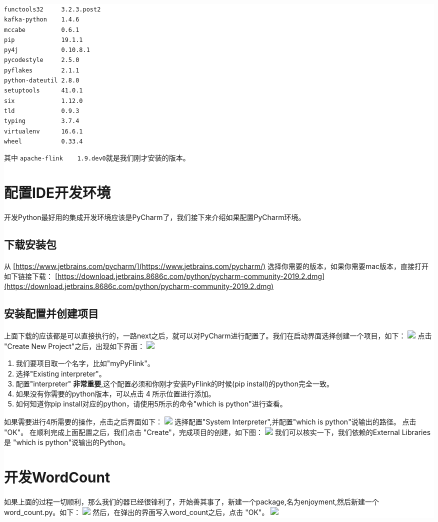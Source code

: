 ```
functools32     3.2.3.post2
kafka-python    1.4.6      
mccabe          0.6.1      
pip             19.1.1     
py4j            0.10.8.1   
pycodestyle     2.5.0      
pyflakes        2.1.1      
python-dateutil 2.8.0      
setuptools      41.0.1     
six             1.12.0     
tld             0.9.3      
typing          3.7.4      
virtualenv      16.6.1     
wheel           0.33.4     

```
其中 `apache-flink    1.9.dev0`就是我们刚才安装的版本。  

# 配置IDE开发环境
开发Python最好用的集成开发环境应该是PyCharm了，我们接下来介绍如果配置PyCharm环境。
## 下载安装包
从 [https://www.jetbrains.com/pycharm/](https://www.jetbrains.com/pycharm/) 选择你需要的版本，如果你需要mac版本，直接打开如下链接下载：
[https://download.jetbrains.8686c.com/python/pycharm-community-2019.2.dmg](https://download.jetbrains.8686c.com/python/pycharm-community-2019.2.dmg)
## 安装配置并创建项目
上面下载的应该都是可以直接执行的，一路next之后，就可以对PyCharm进行配置了。我们在启动界面选择创建一个项目，如下：
![](5A3AE975-B828-45D4-BD83-591A1F6A1EFF.png)
点击 "Create New Project"之后，出现如下界面：
![](4ED03355-1070-4A51-8FD1-DB049AB7FEFE.png)
1. 我们要项目取一个名字，比如"myPyFlink"。
2. 选择"Existing interpreter"。
3. 配置"interpreter" **非常重要**,这个配置必须和你刚才安装PyFlink的时候(pip install)的python完全一致。
4. 如果没有你需要的python版本，可以点击 4 所示位置进行添加。
5. 如何知道你pip install对应的python，请使用5所示的命令"which is python"进行查看。

如果需要进行4所需要的操作，点击之后界面如下：
![](8308BB64-2AB2-480C-9B2E-4AADD515F183.png)
选择配置"System Interpreter",并配置"which is python"说输出的路径。
点击 "OK"。
在顺利完成上面配置之后，我们点击 "Create"，完成项目的创建，如下图：
![](77394C3C-D401-4DE6-A005-D4ADFFBFB892.png)
我们可以核实一下，我们依赖的External Libraries是
"which is python"说输出的Python。

# 开发WordCount
如果上面的过程一切顺利，那么我们的器已经很锋利了，开始善其事了，新建一个package,名为enjoyment,然后新建一个word_count.py。如下：
![](6EB7A4C3-B19E-43E0-8E88-6CD2D95936AB.png)
然后，在弹出的界面写入word_count之后，点击 "OK"。
![](E371FA28-BAAE-448F-A930-E795CBF09B0E.png)
